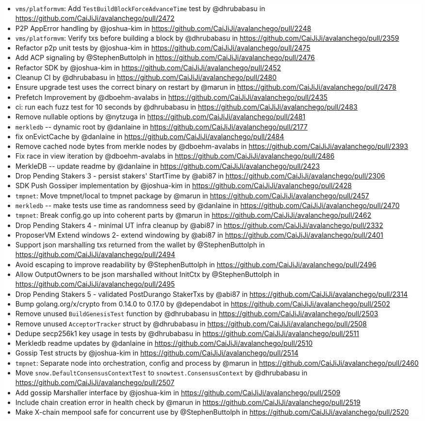 - `vms/platformvm`: Add `TestBuildBlockForceAdvanceTime` test by @dhrubabasu in https://github.com/CaiJiJi/avalanchego/pull/2472
- P2P AppError handling by @joshua-kim in https://github.com/CaiJiJi/avalanchego/pull/2248
- `vms/platformvm`: Verify txs before building a block by @dhrubabasu in https://github.com/CaiJiJi/avalanchego/pull/2359
- Refactor p2p unit tests by @joshua-kim in https://github.com/CaiJiJi/avalanchego/pull/2475
- Add ACP signaling by @StephenButtolph in https://github.com/CaiJiJi/avalanchego/pull/2476
- Refactor SDK by @joshua-kim in https://github.com/CaiJiJi/avalanchego/pull/2452
- Cleanup CI by @dhrubabasu in https://github.com/CaiJiJi/avalanchego/pull/2480
- Ensure upgrade test uses the correct binary on restart by @marun in https://github.com/CaiJiJi/avalanchego/pull/2478
- Prefetch Improvement by @dboehm-avalabs in https://github.com/CaiJiJi/avalanchego/pull/2435
- ci: run each fuzz test for 10 seconds by @dhrubabasu in https://github.com/CaiJiJi/avalanchego/pull/2483
- Remove nullable options by @nytzuga in https://github.com/CaiJiJi/avalanchego/pull/2481
- `merkledb` -- dynamic root by @danlaine in https://github.com/CaiJiJi/avalanchego/pull/2177
- fix onEvictCache by @danlaine in https://github.com/CaiJiJi/avalanchego/pull/2484
- Remove cached node bytes from merkle nodes  by @dboehm-avalabs in https://github.com/CaiJiJi/avalanchego/pull/2393
- Fix race in view iteration by @dboehm-avalabs in https://github.com/CaiJiJi/avalanchego/pull/2486
- MerkleDB -- update readme by @danlaine in https://github.com/CaiJiJi/avalanchego/pull/2423
- Drop Pending Stakers 3 - persist stakers' StartTime by @abi87 in https://github.com/CaiJiJi/avalanchego/pull/2306
- SDK Push Gossiper implementation by @joshua-kim in https://github.com/CaiJiJi/avalanchego/pull/2428
- `tmpnet`: Move tmpnet/local to tmpnet package  by @marun in https://github.com/CaiJiJi/avalanchego/pull/2457
- `merkledb` -- make tests use time as randomness seed by @danlaine in https://github.com/CaiJiJi/avalanchego/pull/2470
- `tmpnet`: Break config.go up into coherent parts by @marun in https://github.com/CaiJiJi/avalanchego/pull/2462
- Drop Pending Stakers 4 - minimal UT infra cleanup by @abi87 in https://github.com/CaiJiJi/avalanchego/pull/2332
- ProposerVM Extend windows 2- extend windowing by @abi87 in https://github.com/CaiJiJi/avalanchego/pull/2401
- Support json marshalling txs returned from the wallet by @StephenButtolph in https://github.com/CaiJiJi/avalanchego/pull/2494
- Avoid escaping to improve readability by @StephenButtolph in https://github.com/CaiJiJi/avalanchego/pull/2496
- Allow OutputOwners to be json marshalled without InitCtx by @StephenButtolph in https://github.com/CaiJiJi/avalanchego/pull/2495
- Drop Pending Stakers 5 - validated PostDurango StakerTxs by @abi87 in https://github.com/CaiJiJi/avalanchego/pull/2314
- Bump golang.org/x/crypto from 0.14.0 to 0.17.0 by @dependabot in https://github.com/CaiJiJi/avalanchego/pull/2502
- Remove unused `BuildGenesisTest` function by @dhrubabasu in https://github.com/CaiJiJi/avalanchego/pull/2503
- Remove unused `AcceptorTracker` struct by @dhrubabasu in https://github.com/CaiJiJi/avalanchego/pull/2508
- Dedupe secp256k1 key usage in tests by @dhrubabasu in https://github.com/CaiJiJi/avalanchego/pull/2511
- Merkledb readme updates by @danlaine in https://github.com/CaiJiJi/avalanchego/pull/2510
- Gossip Test structs by @joshua-kim in https://github.com/CaiJiJi/avalanchego/pull/2514
- `tmpnet`: Separate node into orchestration, config and process  by @marun in https://github.com/CaiJiJi/avalanchego/pull/2460
- Move `snow.DefaultConsensusContextTest` to `snowtest.ConsensusContext` by @dhrubabasu in https://github.com/CaiJiJi/avalanchego/pull/2507
- Add gossip Marshaller interface by @joshua-kim in https://github.com/CaiJiJi/avalanchego/pull/2509
- Include chain creation error in health check by @marun in https://github.com/CaiJiJi/avalanchego/pull/2519
- Make X-chain mempool safe for concurrent use by @StephenButtolph in https://github.com/CaiJiJi/avalanchego/pull/2520